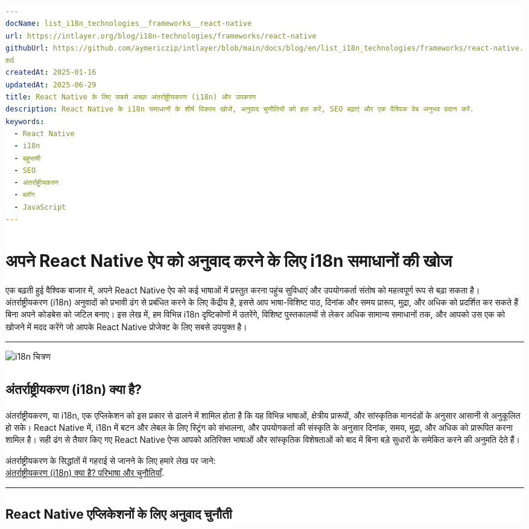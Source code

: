 ```yaml
---
docName: list_i18n_technologies__frameworks__react-native
url: https://intlayer.org/blog/i18n-technologies/frameworks/react-native
githubUrl: https://github.com/aymericzip/intlayer/blob/main/docs/blog/en/list_i18n_technologies/frameworks/react-native.md
createdAt: 2025-01-16
updatedAt: 2025-06-29
title: React Native के लिए सबसे अच्छा अंतर्राष्ट्रीयकरण (i18n) और उपकरण
description: React Native के i18n समाधानों के शीर्ष विकल्प खोजें, अनुवाद चुनौतियों को हल करें, SEO बढ़ाएं और एक वैश्विक वेब अनुभव प्रदान करें.
keywords:
  - React Native
  - i18n
  - बहुभाषी
  - SEO
  - अंतर्राष्ट्रीयकरण
  - ब्लॉग
  - JavaScript
---
```


# अपने React Native ऐप को अनुवाद करने के लिए i18n समाधानों की खोज

एक बढ़ती हुई वैश्विक बाजार में, अपने React Native ऐप को कई भाषाओं में प्रस्तुत करना पहुंच सुविधाएं और उपयोगकर्ता संतोष को महत्वपूर्ण रूप से बढ़ा सकता है। अंतर्राष्ट्रीयकरण (i18n) अनुवादों को प्रभावी ढंग से प्रबंधित करने के लिए केंद्रीय है, इससे आप भाषा-विशिष्ट पाठ, दिनांक और समय प्रारूप, मुद्रा, और अधिक को प्रदर्शित कर सकते हैं बिना अपने कोडबेस को जटिल बनाए। इस लेख में, हम विभिन्न i18n दृष्टिकोणों में उतरेंगे, विशिष्ट पुस्तकालयों से लेकर अधिक सामान्य समाधानों तक, और आपको उस एक को खोजने में मदद करेंगे जो आपके React Native प्रोजेक्ट के लिए सबसे उपयुक्त है।

---

![i18n चित्रण](https://github.com/aymericzip/intlayer/blob/main/docs/blog/assets/i18n.webp)

## अंतर्राष्ट्रीयकरण (i18n) क्या है?

अंतर्राष्ट्रीयकरण, या i18n, एक एप्लिकेशन को इस प्रकार से ढालने में शामिल होता है कि यह विभिन्न भाषाओं, क्षेत्रीय प्रारूपों, और सांस्कृतिक मानदंडों के अनुसार आसानी से अनुकूलित हो सके। React Native में, i18n में बटन और लेबल के लिए स्ट्रिंग को संभालना, और उपयोगकर्ता की संस्कृति के अनुसार दिनांक, समय, मुद्रा, और अधिक को प्रारूपित करना शामिल है। सही ढंग से तैयार किए गए React Native ऐप्स आपको अतिरिक्त भाषाओं और सांस्कृतिक विशेषताओं को बाद में बिना बड़े सुधारों के समेकित करने की अनुमति देते हैं।

अंतर्राष्ट्रीयकरण के सिद्धांतों में गहराई से जानने के लिए हमारे लेख पर जाने:  
[अंतर्राष्ट्रीयकरण (i18n) क्या है? परिभाषा और चुनौतियाँ](https://github.com/aymericzip/intlayer/blob/main/docs/blog/hi/what_is_internationalization.md).

---

## React Native एप्लिकेशनों के लिए अनुवाद चुनौती
